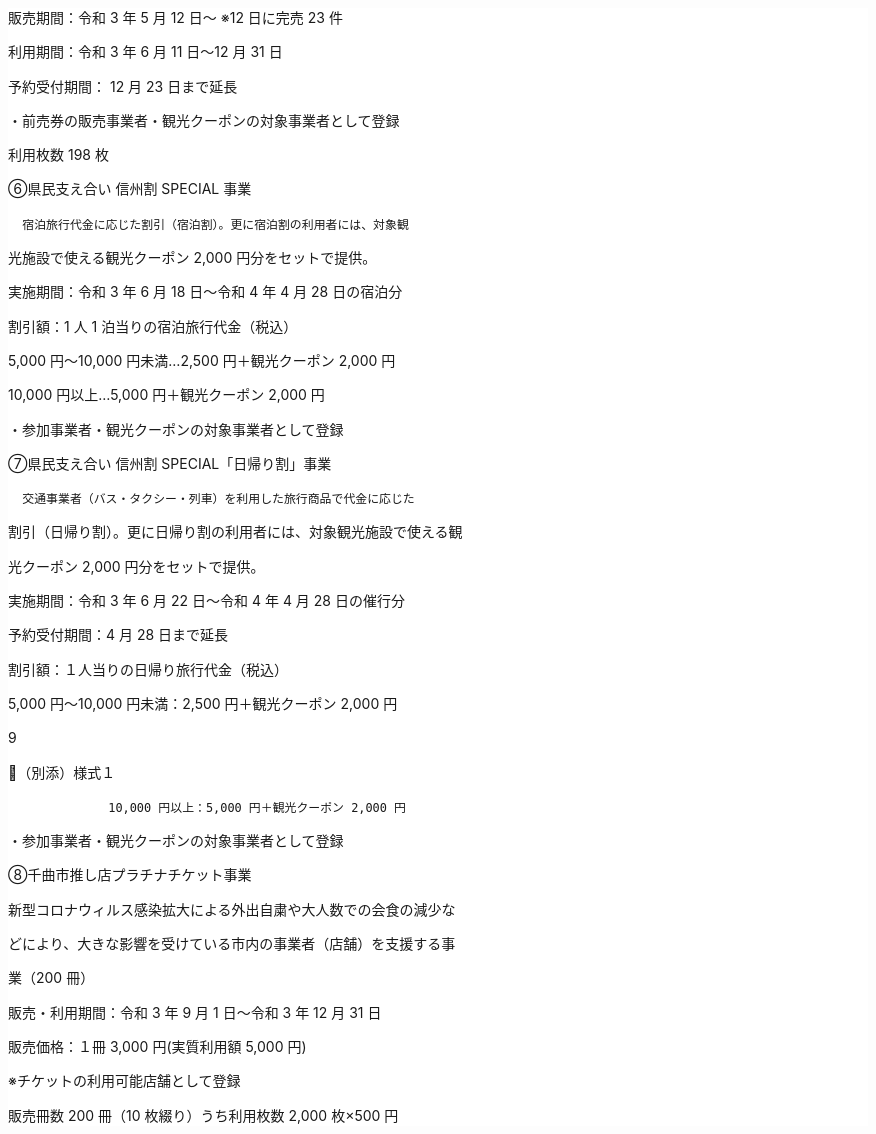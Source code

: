   販売期間：令和 3 年 5 月 12 日～  ※12 日に完売  23 件

  利用期間：令和 3 年 6 月 11 日～12 月 31 日

  予約受付期間： 12 月 23 日まで延長

・前売券の販売事業者・観光クーポンの対象事業者として登録

利用枚数  198 枚

  ⑥県民支え合い 信州割 SPECIAL 事業

      宿泊旅行代金に応じた割引（宿泊割）。更に宿泊割の利用者には、対象観

光施設で使える観光クーポン 2,000 円分をセットで提供。

実施期間：令和 3 年 6 月 18 日～令和 4 年 4 月 28 日の宿泊分

割引額：1 人 1 泊当りの宿泊旅行代金（税込）

5,000 円～10,000 円未満…2,500 円＋観光クーポン 2,000 円

10,000 円以上…5,000 円＋観光クーポン 2,000 円

・参加事業者・観光クーポンの対象事業者として登録

⑦県民支え合い 信州割 SPECIAL「日帰り割」事業

      交通事業者（バス・タクシー・列車）を利用した旅行商品で代金に応じた

割引（日帰り割）。更に日帰り割の利用者には、対象観光施設で使える観

光クーポン 2,000 円分をセットで提供。

実施期間：令和 3 年 6 月 22 日～令和 4 年 4 月 28 日の催行分

予約受付期間：4 月 28 日まで延長

割引額：１人当りの日帰り旅行代金（税込）

5,000 円～10,000 円未満：2,500 円＋観光クーポン 2,000 円

9

（別添）様式１

                  10,000 円以上：5,000 円＋観光クーポン 2,000 円

・参加事業者・観光クーポンの対象事業者として登録

⑧千曲市推し店プラチナチケット事業

新型コロナウィルス感染拡大による外出自粛や大人数での会食の減少な

どにより、大きな影響を受けている市内の事業者（店舗）を支援する事

業（200 冊）

販売・利用期間：令和 3 年 9 月 1 日～令和 3 年 12 月 31 日

販売価格：１冊 3,000 円(実質利用額 5,000 円)

※チケットの利用可能店舗として登録

販売冊数  200 冊（10 枚綴り）うち利用枚数 2,000 枚×500 円

